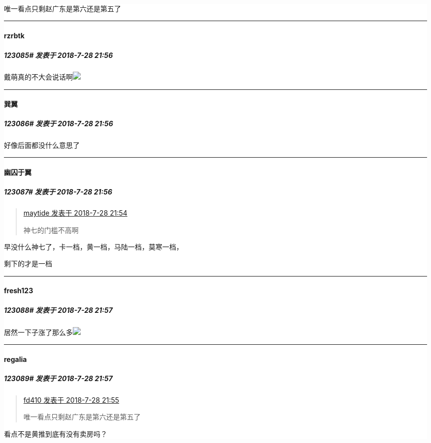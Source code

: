 
唯一看点只剩赵广东是第六还是第五了


-----

####  rzrbtk  
##### 123085#       发表于 2018-7-28 21:56


戴萌真的不大会说话啊<img src="https://static.saraba1st.com/image/smiley/face2017/065.png" referrerpolicy="no-referrer">


-----

####  巽翼  
##### 123086#       发表于 2018-7-28 21:56


好像后面都没什么意思了


-----

####  幽囚于翼  
##### 123087#       发表于 2018-7-28 21:56


<blockquote><a href="httphttps://bbs.saraba1st.com/2b/forum.php?mod=redirect&amp;goto=findpost&amp;pid=40474785&amp;ptid=1105387" target="_blank">maytide 发表于 2018-7-28 21:54</a>

神七的门槛不高啊</blockquote>
早没什么神七了，卡一档，黄一档，马陆一档，莫寒一档，

剩下的才是一档


-----

####  fresh123  
##### 123088#       发表于 2018-7-28 21:57


居然一下子涨了那么多<img src="https://static.saraba1st.com/image/smiley/face2017/068.png" referrerpolicy="no-referrer">


-----

####  regalia  
##### 123089#       发表于 2018-7-28 21:57


<blockquote><a href="httphttps://bbs.saraba1st.com/2b/forum.php?mod=redirect&amp;goto=findpost&amp;pid=40474797&amp;ptid=1105387" target="_blank">fd410 发表于 2018-7-28 21:55</a>

唯一看点只剩赵广东是第六还是第五了</blockquote>
看点不是黄推到底有没有卖房吗？

